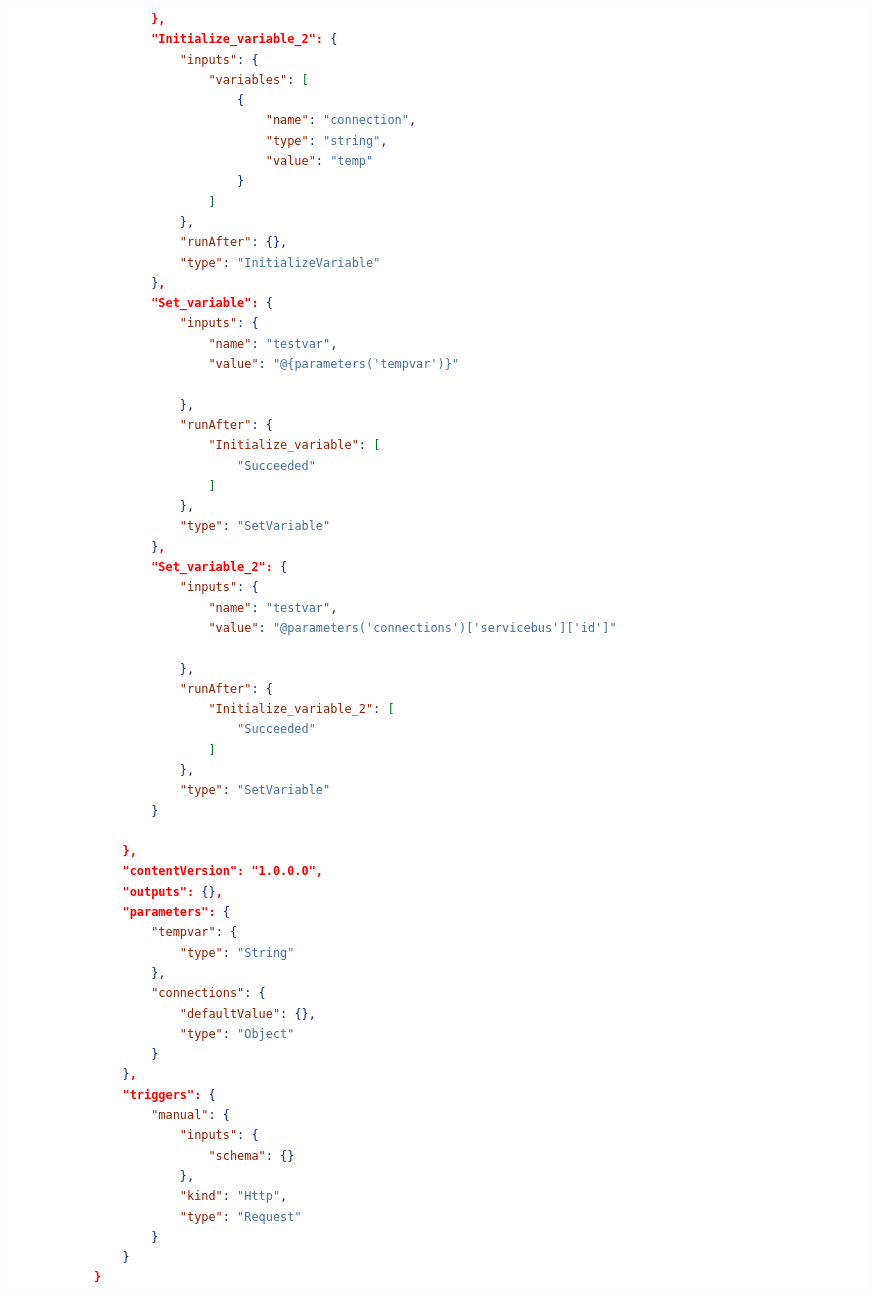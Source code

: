 ```json
                    },
                    "Initialize_variable_2": {
                        "inputs": {
                            "variables": [
                                {
                                    "name": "connection",
                                    "type": "string",
                                    "value": "temp"
                                }
                            ]
                        },
                        "runAfter": {},
                        "type": "InitializeVariable"
                    },
                    "Set_variable": {
                        "inputs": {
                            "name": "testvar",
                            "value": "@{parameters('tempvar')}"
                            
                        },
                        "runAfter": {
                            "Initialize_variable": [
                                "Succeeded"
                            ]
                        },
                        "type": "SetVariable"
                    },
                    "Set_variable_2": {
                        "inputs": {
                            "name": "testvar",
                            "value": "@parameters('connections')['servicebus']['id']"
                            
                        },
                        "runAfter": {
                            "Initialize_variable_2": [
                                "Succeeded"
                            ]
                        },
                        "type": "SetVariable"
                    }
                    
                },
                "contentVersion": "1.0.0.0",
                "outputs": {},
                "parameters": {
                    "tempvar": {
                        "type": "String"
                    },
                    "connections": {
                        "defaultValue": {},
                        "type": "Object"
                    }
                },
                "triggers": {
                    "manual": {
                        "inputs": {
                            "schema": {}
                        },
                        "kind": "Http",
                        "type": "Request"
                    }
                }
            }
```